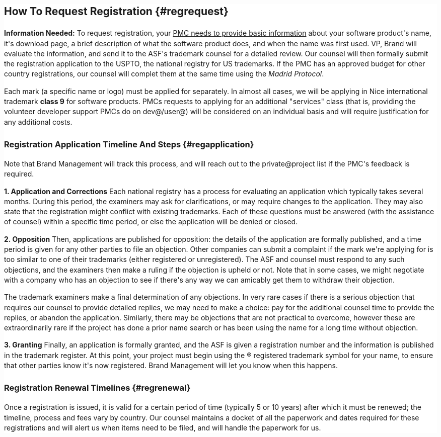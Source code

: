 ## How To Request Registration  {#regrequest}

**Information Needed:** To request registration, your [PMC needs to provide basic information](http://www.apache.org/foundation/marks/register#register) about your software product's name, it's download page, a brief description of what the software product does, and when the name was first used.  VP, Brand will evaluate the information, and send it to the ASF's trademark counsel for a detailed review.  Our counsel will then formally submit the registration application to the USPTO, the national registry for US trademarks.  If the PMC has an approved budget for other country registrations, our counsel will complet them at the same time using the *Madrid Protocol*.

Each mark (a specific name or logo) must be applied for separately.  In almost all cases, we will be applying in Nice international trademark **class 9** for software products.  PMCs requests to applying for an additional "services" class (that is, providing the volunteer developer support PMCs do on dev@/user@) will be considered on an individual basis and will require justification for any additional costs. 

### Registration Application Timeline And Steps  {#regapplication}

Note that Brand Management will track this process, and will reach out to the private@project list if the PMC's feedback is required.

**1. Application and Corrections** Each national registry has a process for evaluating an application which typically takes several months.  During this period, the examiners may ask for clarifications, or may require changes to the application.  They may also state that the registration might conflict with existing trademarks.  Each of these questions must be answered (with the assistance of counsel) within a specific time period, or else the application will be denied or closed.

**2. Opposition** Then, applications are published for opposition: the details of the application are formally published, and a time period is given for any other parties to file an objection.  Other companies can submit a complaint if the mark we're applying for is too similar to one of their trademarks (either registered or unregistered).  The ASF and counsel must respond to any such objections, and the examiners then make a ruling if the objection is upheld or not.  Note that in some cases, we might negotiate with a company who has an objection to see if there's any way we can amicably get them to withdraw their objection.

The trademark examiners make a final determination of any objections.  In very rare cases if there is a serious objection that requires our counsel to provide detailed replies, we may need to make a choice: pay for the additional counsel time to provide the replies, or abandon the application.  Similarly, there may be objections that are not practical to overcome, however these are extraordinarily rare if the project has done a prior name search or has been using the name for a long time without objection.

**3. Granting** Finally, an application is formally granted, and the ASF is given a registration number and the information is published in the trademark register.  At this point, your project must begin using the ® registered trademark symbol for your name, to ensure that other parties know it's now registered.  Brand Management will let you know when this happens.

### Registration Renewal Timelines  {#regrenewal}

Once a registration is issued, it is valid for a certain period of time (typically 5 or 10 years) after which it must be renewed; the timeline, process and fees vary by country.  Our counsel maintains a docket of all the paperwork and dates required for these registrations and will alert us when items need to be filed, and will handle the paperwork for us.  
